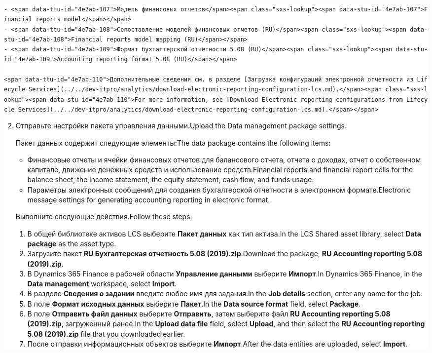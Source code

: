     - <span data-ttu-id="4e7ab-107">Модель финансовых отчетов</span><span class="sxs-lookup"><span data-stu-id="4e7ab-107">Financial reports model</span></span>
    - <span data-ttu-id="4e7ab-108">Сопоставление моделей финансовых отчетов (RU)</span><span class="sxs-lookup"><span data-stu-id="4e7ab-108">Financial reports model mapping (RU)</span></span>
    - <span data-ttu-id="4e7ab-109">Формат бухгалтерской отчетности 5.08 (RU)</span><span class="sxs-lookup"><span data-stu-id="4e7ab-109">Accounting reporting format 5.08 (RU)</span></span>

    <span data-ttu-id="4e7ab-110">Дополнительные сведения см. в разделе [Загрузка конфигураций электронной отчетности из Lifecycle Services](../../dev-itpro/analytics/download-electronic-reporting-configuration-lcs.md).</span><span class="sxs-lookup"><span data-stu-id="4e7ab-110">For more information, see [Download Electronic reporting configurations from Lifecycle Services](../../dev-itpro/analytics/download-electronic-reporting-configuration-lcs.md).</span></span>

2. <span data-ttu-id="4e7ab-111">Отправьте настройки пакета управления данными.</span><span class="sxs-lookup"><span data-stu-id="4e7ab-111">Upload the Data management package settings.</span></span>

    <span data-ttu-id="4e7ab-112">Пакет данных содержит следующие элементы:</span><span class="sxs-lookup"><span data-stu-id="4e7ab-112">The data package contains the following items:</span></span>

    - <span data-ttu-id="4e7ab-113">Финансовые отчеты и ячейки финансовых отчетов для балансового отчета, отчета о доходах, отчет о собственном капитале, движение денежных средств и использование средств.</span><span class="sxs-lookup"><span data-stu-id="4e7ab-113">Financial reports and financial report cells for the balance sheet, the income statement, the equity statement, cash flow, and funds usage.</span></span>
    - <span data-ttu-id="4e7ab-114">Параметры электронных сообщений для создания бухгалтерской отчетности в электронном формате.</span><span class="sxs-lookup"><span data-stu-id="4e7ab-114">Electronic message settings for generating accounting reporting in electronic format.</span></span>

    <span data-ttu-id="4e7ab-115">Выполните следующие действия.</span><span class="sxs-lookup"><span data-stu-id="4e7ab-115">Follow these steps:</span></span>

    1. <span data-ttu-id="4e7ab-116">В общей библиотеке активов LCS выберите **Пакет данных** как тип актива.</span><span class="sxs-lookup"><span data-stu-id="4e7ab-116">In the LCS Shared asset library, select **Data package** as the asset type.</span></span>
    2. <span data-ttu-id="4e7ab-117">Загрузите пакет **RU Бухгалтерская отчетность 5.08 (2019).zip**.</span><span class="sxs-lookup"><span data-stu-id="4e7ab-117">Download the package, **RU Accounting reporting 5.08 (2019).zip**.</span></span> 
    3. <span data-ttu-id="4e7ab-118">В Dynamics 365 Finance в рабочей области **Управление данными** выберите **Импорт**.</span><span class="sxs-lookup"><span data-stu-id="4e7ab-118">In Dynamics 365 Finance, in the **Data management** workspace, select **Import**.</span></span>
    4. <span data-ttu-id="4e7ab-119">В разделе **Сведения о задании** введите любое имя для задания.</span><span class="sxs-lookup"><span data-stu-id="4e7ab-119">In the **Job details** section, enter any name for the job.</span></span>
    5. <span data-ttu-id="4e7ab-120">В поле **Формат исходных данных** выберите **Пакет**.</span><span class="sxs-lookup"><span data-stu-id="4e7ab-120">In the **Data source format** field, select **Package**.</span></span>
    6. <span data-ttu-id="4e7ab-121">В поле **Отправить файл данных** выберите **Отправить**, затем выберите файл **RU Accounting reporting 5.08 (2019).zip**, загруженный ранее.</span><span class="sxs-lookup"><span data-stu-id="4e7ab-121">In the **Upload data file** field, select **Upload**, and then select the **RU Accounting reporting 5.08 (2019).zip** file that you downloaded earlier.</span></span>
    7. <span data-ttu-id="4e7ab-122">После отправки информационных объектов выберите **Импорт**.</span><span class="sxs-lookup"><span data-stu-id="4e7ab-122">After the data entities are uploaded, select **Import**.</span></span>

